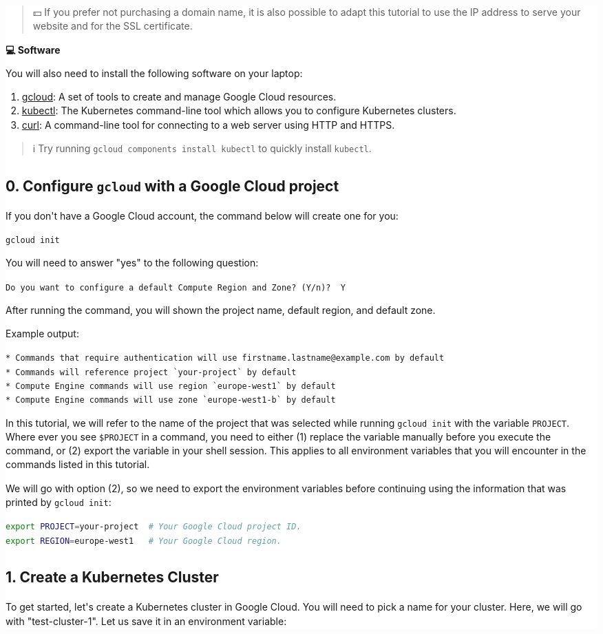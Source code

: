 > 💵 If you prefer not purchasing a domain name, it is also possible to adapt this tutorial to use the IP address to serve your website and for the SSL certificate.

**💻 Software**


You will also need to install the following software on your laptop:

1. [gcloud](https://cloud.google.com/sdk/docs/install): A set of tools to create and manage Google Cloud resources.
2. [kubectl](https://kubernetes.io/docs/tasks/tools/#kubectl): The Kubernetes command-line tool which allows you to configure Kubernetes clusters.
3. [curl](https://everything.curl.dev/get): A command-line tool for connecting to a web server using HTTP and HTTPS.

> ℹ️ Try running `gcloud components install kubectl` to quickly install `kubectl`.

## 0. Configure `gcloud` with a Google Cloud project

If you don't have a Google Cloud account, the command below will create one for you:

```bash
gcloud init
```

You will need to answer "yes" to the following question:

```text
Do you want to configure a default Compute Region and Zone? (Y/n)?  Y
```

After running the command, you will shown the project name, default region, and default zone.

Example output:

```text
* Commands that require authentication will use firstname.lastname@example.com by default
* Commands will reference project `your-project` by default
* Compute Engine commands will use region `europe-west1` by default
* Compute Engine commands will use zone `europe-west1-b` by default
```

In this tutorial, we will refer to the name of the project that was selected while running `gcloud init` with the variable `PROJECT`. Where ever you see `$PROJECT` in a command, you need to either (1) replace the variable manually before you execute the command,
or (2) export the variable in your shell session. This applies to all environment variables that you will encounter in the commands listed in this tutorial.

We will go with option (2), so we need to export the environment variables before continuing using the information that was printed by `gcloud init`:

```bash
export PROJECT=your-project  # Your Google Cloud project ID.
export REGION=europe-west1   # Your Google Cloud region.
```

## 1. Create a Kubernetes Cluster

To get started, let's create a Kubernetes cluster in Google Cloud. You will need to pick a name for your cluster. Here, we will go with "test-cluster-1". Let us save it in an environment variable:
